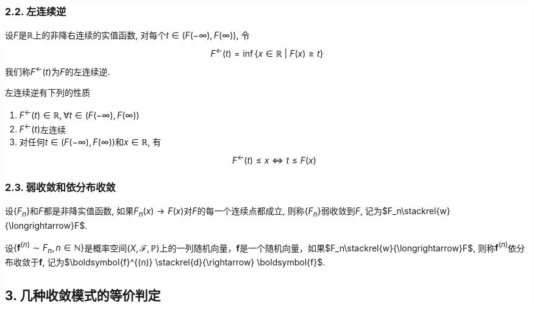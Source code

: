 ### 2.2. 左连续逆
设$F$是$\mathbb{R}$上的非降右连续的实值函数, 对每个$t\in (F(-\infty), F(\infty))$, 令
$$
F^{\gets}(t) = \inf\{x\in \mathbb{R}\ |\ F(x)\ge t\}
$$
我们称$F^{\gets}(t)$为$F$的左连续逆. 

左连续逆有下列的性质
1. $F^{\gets}(t)\in \mathbb{R}, \forall t\in (F(-\infty), F(\infty))$
2. $F^{\gets}(t)$左连续
3. 对任何$t\in (F(-\infty), F(\infty))$和$x\in \mathbb{R}$, 有
   $$
   F^{\gets}(t)\le x \Longleftrightarrow t\le F(x)
   $$
### 2.3. 弱收敛和依分布收敛
设$\{F_n\}$和$F$都是非降实值函数, 如果$F_n(x)\to F(x)$对$F$的每一个连续点都成立, 则称$\{F_n\}$弱收敛到$F$, 记为$F_n\stackrel{w}{\longrightarrow}F$.

设$\{\boldsymbol{f}^{(n)}\sim F_n, n\in \mathbb{N}\}$是概率空间$(X, \mathscr{F}, \mathbb{P})$上的一列随机向量，$\boldsymbol{f}$是一个随机向量，如果$F_n\stackrel{w}{\longrightarrow}F$,  则称$\boldsymbol{f}^{(n)}$依分布收敛于$\boldsymbol{f}$, 记为$\boldsymbol{f}^{(n)} \stackrel{d}{\rightarrow} \boldsymbol{f}$. 


## 3. 几种收敛模式的等价判定